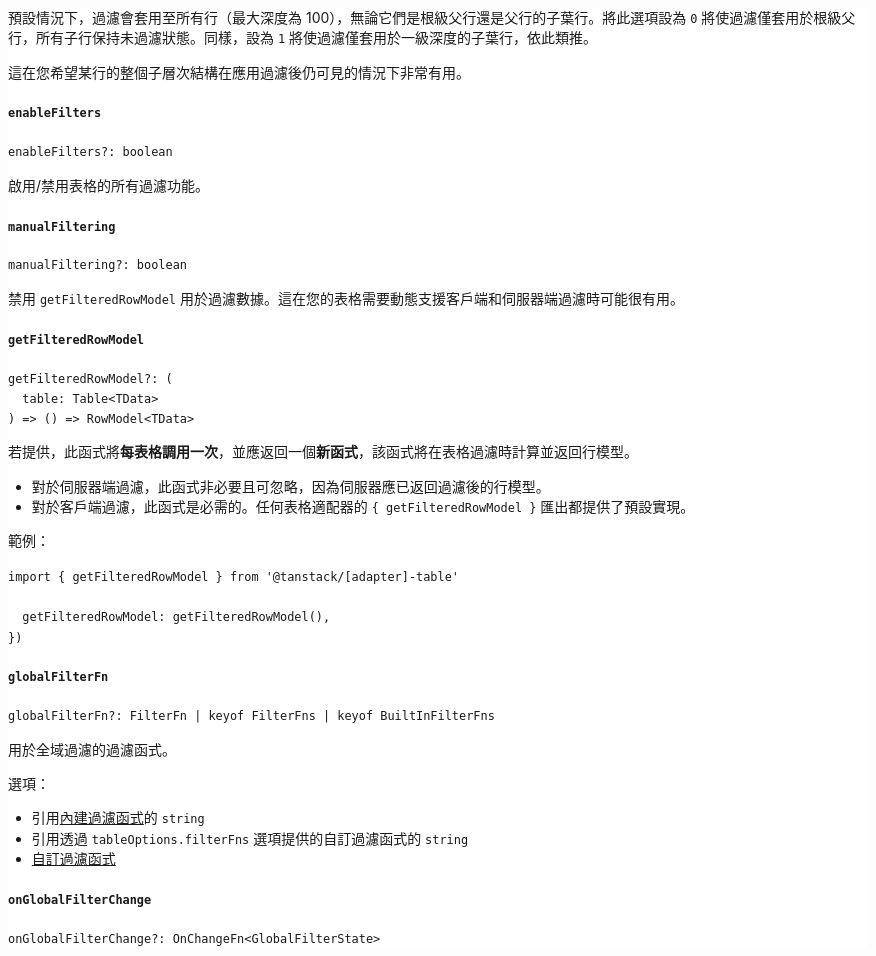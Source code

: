 預設情況下，過濾會套用至所有行（最大深度為 100），無論它們是根級父行還是父行的子葉行。將此選項設為 `0` 將使過濾僅套用於根級父行，所有子行保持未過濾狀態。同樣，設為 `1` 將使過濾僅套用於一級深度的子葉行，依此類推。

這在您希望某行的整個子層次結構在應用過濾後仍可見的情況下非常有用。

#### `enableFilters`

```tsx
enableFilters?: boolean
```

啟用/禁用表格的所有過濾功能。

#### `manualFiltering`

```tsx
manualFiltering?: boolean
```

禁用 `getFilteredRowModel` 用於過濾數據。這在您的表格需要動態支援客戶端和伺服器端過濾時可能很有用。

#### `getFilteredRowModel`

```tsx
getFilteredRowModel?: (
  table: Table<TData>
) => () => RowModel<TData>
```

若提供，此函式將**每表格調用一次**，並應返回一個**新函式**，該函式將在表格過濾時計算並返回行模型。

- 對於伺服器端過濾，此函式非必要且可忽略，因為伺服器應已返回過濾後的行模型。
- 對於客戶端過濾，此函式是必需的。任何表格適配器的 `{ getFilteredRowModel }` 匯出都提供了預設實現。

範例：

```tsx
import { getFilteredRowModel } from '@tanstack/[adapter]-table'

  getFilteredRowModel: getFilteredRowModel(),
})
```

#### `globalFilterFn`

```tsx
globalFilterFn?: FilterFn | keyof FilterFns | keyof BuiltInFilterFns
```

用於全域過濾的過濾函式。

選項：

- 引用[內建過濾函式](#filter-functions)的 `string`
- 引用透過 `tableOptions.filterFns` 選項提供的自訂過濾函式的 `string`
- [自訂過濾函式](#filter-functions)

#### `onGlobalFilterChange`

```tsx
onGlobalFilterChange?: OnChangeFn<GlobalFilterState>
```
